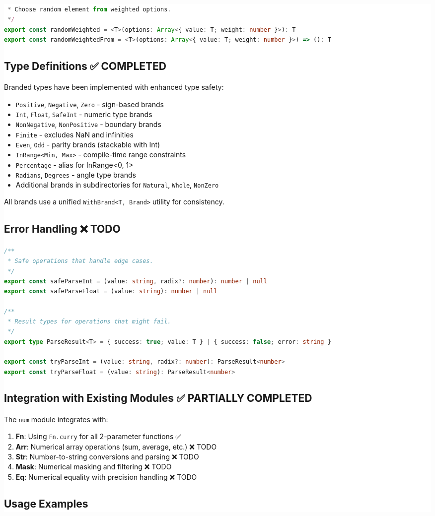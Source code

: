 ```typescript
 * Choose random element from weighted options.
 */
export const randomWeighted = <T>(options: Array<{ value: T; weight: number }>): T
export const randomWeightedFrom = <T>(options: Array<{ value: T; weight: number }>) => (): T
```

## Type Definitions ✅ COMPLETED

Branded types have been implemented with enhanced type safety:

- `Positive`, `Negative`, `Zero` - sign-based brands
- `Int`, `Float`, `SafeInt` - numeric type brands
- `NonNegative`, `NonPositive` - boundary brands
- `Finite` - excludes NaN and infinities
- `Even`, `Odd` - parity brands (stackable with Int)
- `InRange<Min, Max>` - compile-time range constraints
- `Percentage` - alias for InRange<0, 1>
- `Radians`, `Degrees` - angle type brands
- Additional brands in subdirectories for `Natural`, `Whole`, `NonZero`

All brands use a unified `WithBrand<T, Brand>` utility for consistency.

## Error Handling ❌ TODO

```typescript
/**
 * Safe operations that handle edge cases.
 */
export const safeParseInt = (value: string, radix?: number): number | null
export const safeParseFloat = (value: string): number | null

/**
 * Result types for operations that might fail.
 */
export type ParseResult<T> = { success: true; value: T } | { success: false; error: string }

export const tryParseInt = (value: string, radix?: number): ParseResult<number>
export const tryParseFloat = (value: string): ParseResult<number>
```

## Integration with Existing Modules ✅ PARTIALLY COMPLETED

The `num` module integrates with:

1. **Fn**: Using `Fn.curry` for all 2-parameter functions ✅
2. **Arr**: Numerical array operations (sum, average, etc.) ❌ TODO
3. **Str**: Number-to-string conversions and parsing ❌ TODO
4. **Mask**: Numerical masking and filtering ❌ TODO
5. **Eq**: Numerical equality with precision handling ❌ TODO

## Usage Examples
